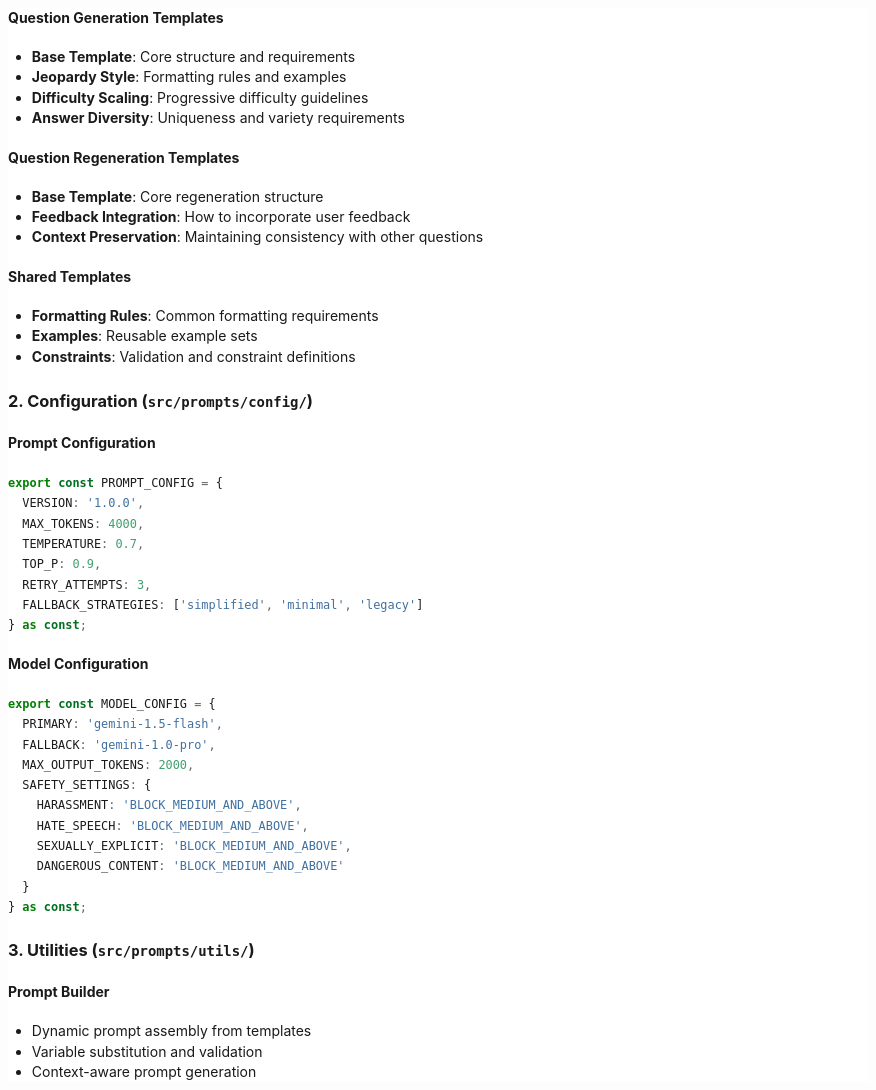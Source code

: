 #### Question Generation Templates
- **Base Template**: Core structure and requirements
- **Jeopardy Style**: Formatting rules and examples
- **Difficulty Scaling**: Progressive difficulty guidelines
- **Answer Diversity**: Uniqueness and variety requirements

#### Question Regeneration Templates
- **Base Template**: Core regeneration structure
- **Feedback Integration**: How to incorporate user feedback
- **Context Preservation**: Maintaining consistency with other questions

#### Shared Templates
- **Formatting Rules**: Common formatting requirements
- **Examples**: Reusable example sets
- **Constraints**: Validation and constraint definitions

### 2. Configuration (`src/prompts/config/`)

#### Prompt Configuration
```typescript
export const PROMPT_CONFIG = {
  VERSION: '1.0.0',
  MAX_TOKENS: 4000,
  TEMPERATURE: 0.7,
  TOP_P: 0.9,
  RETRY_ATTEMPTS: 3,
  FALLBACK_STRATEGIES: ['simplified', 'minimal', 'legacy']
} as const;
```

#### Model Configuration
```typescript
export const MODEL_CONFIG = {
  PRIMARY: 'gemini-1.5-flash',
  FALLBACK: 'gemini-1.0-pro',
  MAX_OUTPUT_TOKENS: 2000,
  SAFETY_SETTINGS: {
    HARASSMENT: 'BLOCK_MEDIUM_AND_ABOVE',
    HATE_SPEECH: 'BLOCK_MEDIUM_AND_ABOVE',
    SEXUALLY_EXPLICIT: 'BLOCK_MEDIUM_AND_ABOVE',
    DANGEROUS_CONTENT: 'BLOCK_MEDIUM_AND_ABOVE'
  }
} as const;
```

### 3. Utilities (`src/prompts/utils/`)

#### Prompt Builder
- Dynamic prompt assembly from templates
- Variable substitution and validation
- Context-aware prompt generation
